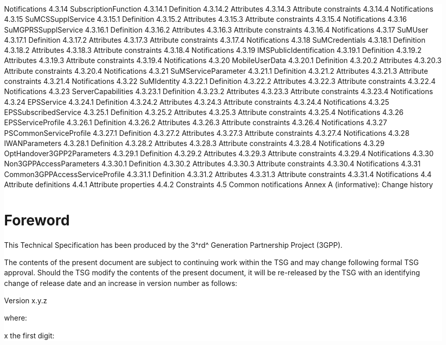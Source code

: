 Notifications 4.3.14 SubscriptionFunction 4.3.14.1 Definition 4.3.14.2
Attributes 4.3.14.3 Attribute constraints 4.3.14.4 Notifications 4.3.15
SuMCSSupplService 4.3.15.1 Definition 4.3.15.2 Attributes 4.3.15.3
Attribute constraints 4.3.15.4 Notifications 4.3.16 SuMGPRSSupplService
4.3.16.1 Definition 4.3.16.2 Attributes 4.3.16.3 Attribute constraints
4.3.16.4 Notifications 4.3.17 SuMUser 4.3.17.1 Definition 4.3.17.2
Attributes 4.3.17.3 Attribute constraints 4.3.17.4 Notifications 4.3.18
SuMCredentials 4.3.18.1 Definition 4.3.18.2 Attributes 4.3.18.3
Attribute constraints 4.3.18.4 Notifications 4.3.19
IMSPublicIdentification 4.3.19.1 Definition 4.3.19.2 Attributes 4.3.19.3
Attribute constraints 4.3.19.4 Notifications 4.3.20 MobileUserData
4.3.20.1 Definition 4.3.20.2 Attributes 4.3.20.3 Attribute constraints
4.3.20.4 Notifications 4.3.21 SuMServiceParameter 4.3.21.1 Definition
4.3.21.2 Attributes 4.3.21.3 Attribute constraints 4.3.21.4
Notifications 4.3.22 SuMIdentity 4.3.22.1 Definition 4.3.22.2 Attributes
4.3.22.3 Attribute constraints 4.3.22.4 Notifications 4.3.23
ServerCapabilities 4.3.23.1 Definition 4.3.23.2 Attributes 4.3.23.3
Attribute constraints 4.3.23.4 Notifications 4.3.24 EPSService 4.3.24.1
Definition 4.3.24.2 Attributes 4.3.24.3 Attribute constraints 4.3.24.4
Notifications 4.3.25 EPSSubscribedService 4.3.25.1 Definition 4.3.25.2
Attributes 4.3.25.3 Attribute constraints 4.3.25.4 Notifications 4.3.26
EPSServiceProfile 4.3.26.1 Definition 4.3.26.2 Attributes 4.3.26.3
Attribute constraints 4.3.26.4 Notifications 4.3.27
PSCommonServiceProfile 4.3.27.1 Definition 4.3.27.2 Attributes 4.3.27.3
Attribute constraints 4.3.27.4 Notifications 4.3.28 IWANParameters
4.3.28.1 Definition 4.3.28.2 Attributes 4.3.28.3 Attribute constraints
4.3.28.4 Notifications 4.3.29 OptHandover3GPP2Parameters 4.3.29.1
Definition 4.3.29.2 Attributes 4.3.29.3 Attribute constraints 4.3.29.4
Notifications 4.3.30 Non3GPPAccessParameters 4.3.30.1 Definition
4.3.30.2 Attributes 4.3.30.3 Attribute constraints 4.3.30.4
Notifications 4.3.31 Common3GPPAccessServiceProfile 4.3.31.1 Definition
4.3.31.2 Attributes 4.3.31.3 Attribute constraints 4.3.31.4
Notifications 4.4 Attribute definitions 4.4.1 Attribute properties 4.4.2
Constraints 4.5 Common notifications Annex A (informative): Change
history

Foreword
========

This Technical Specification has been produced by the 3^rd^ Generation
Partnership Project (3GPP).

The contents of the present document are subject to continuing work
within the TSG and may change following formal TSG approval. Should the
TSG modify the contents of the present document, it will be re-released
by the TSG with an identifying change of release date and an increase in
version number as follows:

Version x.y.z

where:

x the first digit:
